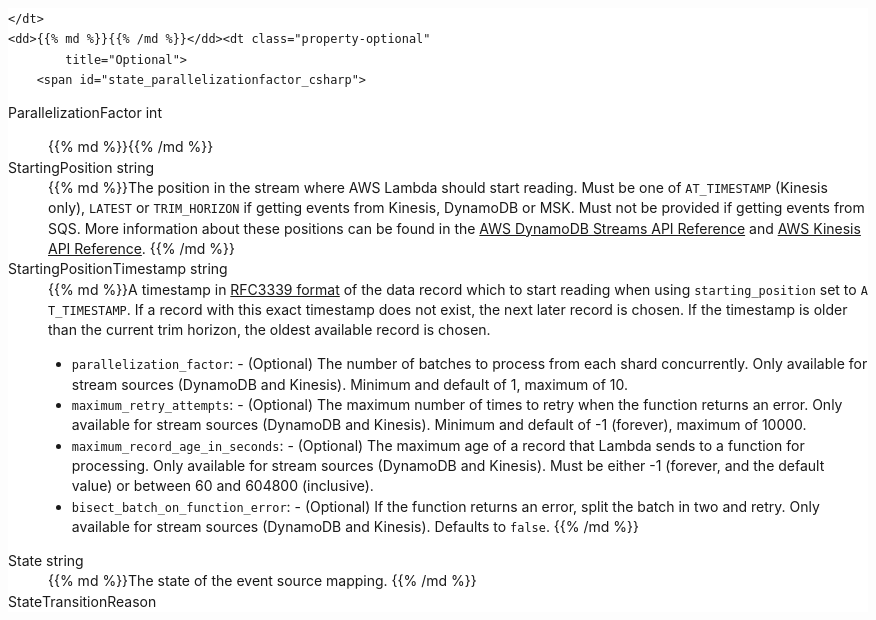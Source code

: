     </dt>
    <dd>{{% md %}}{{% /md %}}</dd><dt class="property-optional"
            title="Optional">
        <span id="state_parallelizationfactor_csharp">
<a href="#state_parallelizationfactor_csharp" style="color: inherit; text-decoration: inherit;">Parallelization<wbr>Factor</a>
</span>
        <span class="property-indicator"></span>
        <span class="property-type">int</span>
    </dt>
    <dd>{{% md %}}{{% /md %}}</dd><dt class="property-optional"
            title="Optional">
        <span id="state_startingposition_csharp">
<a href="#state_startingposition_csharp" style="color: inherit; text-decoration: inherit;">Starting<wbr>Position</a>
</span>
        <span class="property-indicator"></span>
        <span class="property-type">string</span>
    </dt>
    <dd>{{% md %}}The position in the stream where AWS Lambda should start reading. Must be one of `AT_TIMESTAMP` (Kinesis only), `LATEST` or `TRIM_HORIZON` if getting events from Kinesis, DynamoDB or MSK. Must not be provided if getting events from SQS. More information about these positions can be found in the [AWS DynamoDB Streams API Reference](https://docs.aws.amazon.com/amazondynamodb/latest/APIReference/API_streams_GetShardIterator.html) and [AWS Kinesis API Reference](https://docs.aws.amazon.com/kinesis/latest/APIReference/API_GetShardIterator.html#Kinesis-GetShardIterator-request-ShardIteratorType).
{{% /md %}}</dd><dt class="property-optional"
            title="Optional">
        <span id="state_startingpositiontimestamp_csharp">
<a href="#state_startingpositiontimestamp_csharp" style="color: inherit; text-decoration: inherit;">Starting<wbr>Position<wbr>Timestamp</a>
</span>
        <span class="property-indicator"></span>
        <span class="property-type">string</span>
    </dt>
    <dd>{{% md %}}A timestamp in [RFC3339 format](https://tools.ietf.org/html/rfc3339#section-5.8) of the data record which to start reading when using `starting_position` set to `AT_TIMESTAMP`. If a record with this exact timestamp does not exist, the next later record is chosen. If the timestamp is older than the current trim horizon, the oldest available record is chosen.
* `parallelization_factor`: - (Optional) The number of batches to process from each shard concurrently. Only available for stream sources (DynamoDB and Kinesis). Minimum and default of 1, maximum of 10.
* `maximum_retry_attempts`: - (Optional) The maximum number of times to retry when the function returns an error. Only available for stream sources (DynamoDB and Kinesis). Minimum and default of -1 (forever), maximum of 10000.
* `maximum_record_age_in_seconds`: - (Optional) The maximum age of a record that Lambda sends to a function for processing. Only available for stream sources (DynamoDB and Kinesis). Must be either -1 (forever, and the default value) or between 60 and 604800 (inclusive).
* `bisect_batch_on_function_error`: - (Optional) If the function returns an error, split the batch in two and retry. Only available for stream sources (DynamoDB and Kinesis). Defaults to `false`.
{{% /md %}}</dd><dt class="property-optional"
            title="Optional">
        <span id="state_state_csharp">
<a href="#state_state_csharp" style="color: inherit; text-decoration: inherit;">State</a>
</span>
        <span class="property-indicator"></span>
        <span class="property-type">string</span>
    </dt>
    <dd>{{% md %}}The state of the event source mapping.
{{% /md %}}</dd><dt class="property-optional"
            title="Optional">
        <span id="state_statetransitionreason_csharp">
<a href="#state_statetransitionreason_csharp" style="color: inherit; text-decoration: inherit;">State<wbr>Transition<wbr>Reason</a>